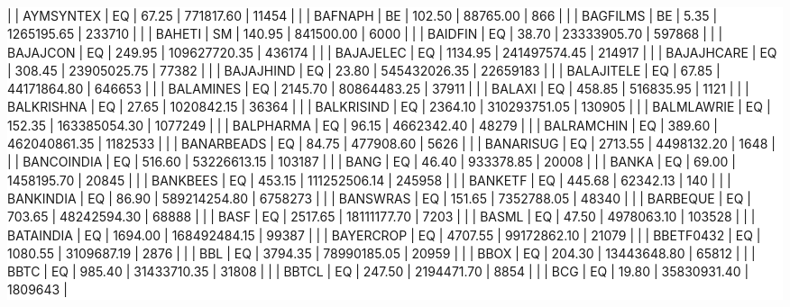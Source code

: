 |  | AYMSYNTEX | EQ | 67.25 | 771817.60 | 11454 |
|  | BAFNAPH | BE | 102.50 | 88765.00 | 866 |
|  | BAGFILMS | BE | 5.35 | 1265195.65 | 233710 |
|  | BAHETI | SM | 140.95 | 841500.00 | 6000 |
|  | BAIDFIN | EQ | 38.70 | 23333905.70 | 597868 |
|  | BAJAJCON | EQ | 249.95 | 109627720.35 | 436174 |
|  | BAJAJELEC | EQ | 1134.95 | 241497574.45 | 214917 |
|  | BAJAJHCARE | EQ | 308.45 | 23905025.75 | 77382 |
|  | BAJAJHIND | EQ | 23.80 | 545432026.35 | 22659183 |
|  | BALAJITELE | EQ | 67.85 | 44171864.80 | 646653 |
|  | BALAMINES | EQ | 2145.70 | 80864483.25 | 37911 |
|  | BALAXI | EQ | 458.85 | 516835.95 | 1121 |
|  | BALKRISHNA | EQ | 27.65 | 1020842.15 | 36364 |
|  | BALKRISIND | EQ | 2364.10 | 310293751.05 | 130905 |
|  | BALMLAWRIE | EQ | 152.35 | 163385054.30 | 1077249 |
|  | BALPHARMA | EQ | 96.15 | 4662342.40 | 48279 |
|  | BALRAMCHIN | EQ | 389.60 | 462040861.35 | 1182533 |
|  | BANARBEADS | EQ | 84.75 | 477908.60 | 5626 |
|  | BANARISUG | EQ | 2713.55 | 4498132.20 | 1648 |
|  | BANCOINDIA | EQ | 516.60 | 53226613.15 | 103187 |
|  | BANG | EQ | 46.40 | 933378.85 | 20008 |
|  | BANKA | EQ | 69.00 | 1458195.70 | 20845 |
|  | BANKBEES | EQ | 453.15 | 111252506.14 | 245958 |
|  | BANKETF | EQ | 445.68 | 62342.13 | 140 |
|  | BANKINDIA | EQ | 86.90 | 589214254.80 | 6758273 |
|  | BANSWRAS | EQ | 151.65 | 7352788.05 | 48340 |
|  | BARBEQUE | EQ | 703.65 | 48242594.30 | 68888 |
|  | BASF | EQ | 2517.65 | 18111177.70 | 7203 |
|  | BASML | EQ | 47.50 | 4978063.10 | 103528 |
|  | BATAINDIA | EQ | 1694.00 | 168492484.15 | 99387 |
|  | BAYERCROP | EQ | 4707.55 | 99172862.10 | 21079 |
|  | BBETF0432 | EQ | 1080.55 | 3109687.19 | 2876 |
|  | BBL | EQ | 3794.35 | 78990185.05 | 20959 |
|  | BBOX | EQ | 204.30 | 13443648.80 | 65812 |
|  | BBTC | EQ | 985.40 | 31433710.35 | 31808 |
|  | BBTCL | EQ | 247.50 | 2194471.70 | 8854 |
|  | BCG | EQ | 19.80 | 35830931.40 | 1809643 |